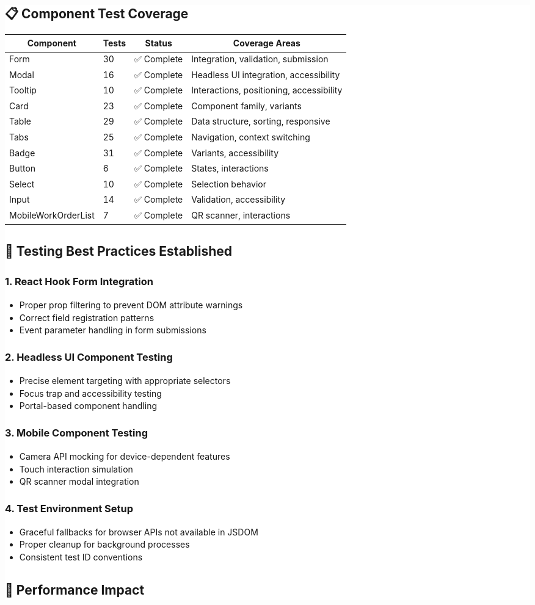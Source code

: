 ## 📋 Component Test Coverage

| Component           | Tests | Status      | Coverage Areas                           |
| ------------------- | ----- | ----------- | ---------------------------------------- |
| Form                | 30    | ✅ Complete | Integration, validation, submission      |
| Modal               | 16    | ✅ Complete | Headless UI integration, accessibility   |
| Tooltip             | 10    | ✅ Complete | Interactions, positioning, accessibility |
| Card                | 23    | ✅ Complete | Component family, variants               |
| Table               | 29    | ✅ Complete | Data structure, sorting, responsive      |
| Tabs                | 25    | ✅ Complete | Navigation, context switching            |
| Badge               | 31    | ✅ Complete | Variants, accessibility                  |
| Button              | 6     | ✅ Complete | States, interactions                     |
| Select              | 10    | ✅ Complete | Selection behavior                       |
| Input               | 14    | ✅ Complete | Validation, accessibility                |
| MobileWorkOrderList | 7     | ✅ Complete | QR scanner, interactions                 |

## 🔄 Testing Best Practices Established

### 1. React Hook Form Integration

- Proper prop filtering to prevent DOM attribute warnings
- Correct field registration patterns
- Event parameter handling in form submissions

### 2. Headless UI Component Testing

- Precise element targeting with appropriate selectors
- Focus trap and accessibility testing
- Portal-based component handling

### 3. Mobile Component Testing

- Camera API mocking for device-dependent features
- Touch interaction simulation
- QR scanner modal integration

### 4. Test Environment Setup

- Graceful fallbacks for browser APIs not available in JSDOM
- Proper cleanup for background processes
- Consistent test ID conventions

## 🚀 Performance Impact
